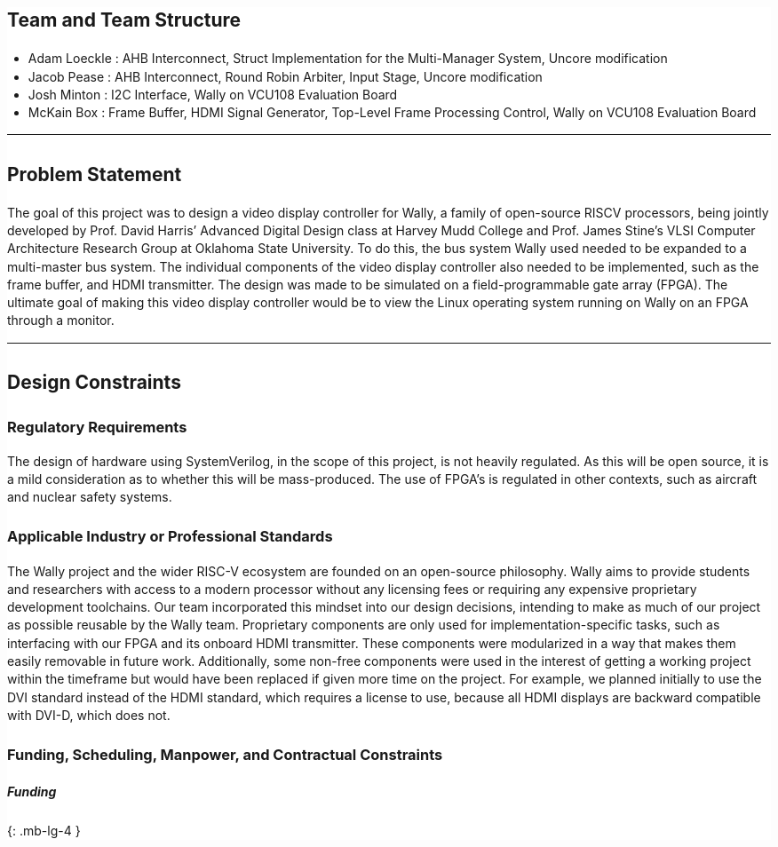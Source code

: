 
## Team and Team Structure

- Adam Loeckle : AHB Interconnect, Struct Implementation for the Multi-Manager System, Uncore modification
- Jacob Pease : AHB Interconnect, Round Robin Arbiter, Input Stage, Uncore modification
- Josh Minton : I2C Interface, Wally on VCU108 Evaluation Board
- McKain Box : Frame Buffer, HDMI Signal Generator, Top-Level Frame Processing Control, Wally on VCU108 Evaluation Board 


---

## Problem Statement

The goal of this project was to design a video display controller for Wally, a family of open-source RISCV processors, being jointly developed by Prof. David Harris’ Advanced Digital Design class at Harvey Mudd College and Prof. James Stine’s VLSI Computer Architecture Research Group at Oklahoma State University. To do this, the bus system Wally used needed to be expanded to a multi-master bus system. The individual components of the video display controller also needed to be implemented, such as the frame buffer, and HDMI transmitter. The design was made to be simulated on a field-programmable gate array (FPGA). The ultimate goal of making this video display controller would be to view the Linux operating system running on Wally on an FPGA through a monitor.

---

## Design Constraints

### Regulatory Requirements

The design of hardware using SystemVerilog, in the scope of this project, is not heavily regulated. As this will be open source, it is a mild consideration as to whether this will be mass-produced. The use of FPGA’s is regulated in other contexts, such as aircraft and nuclear safety systems.

### Applicable Industry or Professional Standards

The Wally project and the wider RISC-V ecosystem are founded on an open-source philosophy. Wally aims to provide students and researchers with access to a modern processor without any licensing fees or requiring any expensive proprietary development toolchains. Our team incorporated this mindset into our design decisions, intending to make as much of our project as possible reusable by the Wally team. Proprietary components are only used for implementation-specific tasks, such as interfacing with our FPGA and its onboard HDMI transmitter. These components were modularized in a way that makes them easily removable in future work. Additionally, some non-free components were used in the interest of getting a working project within the timeframe but would have been replaced if given more time on the project. For example, we planned initially to use the DVI standard instead of the HDMI standard, which requires a license to use, because all HDMI displays are backward compatible with DVI-D, which does not.

### Funding, Scheduling, Manpower, and Contractual Constraints

##### Funding
{: .mb-lg-4 }
